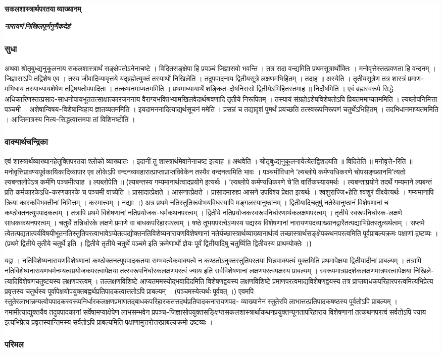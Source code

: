 

**सकलशास्त्रार्थपरतया व्याख्यानम्**

***नारायणं निखिलपूर्णगुणैकदेहं***

### सुधा

अथवा श्रोतृबुध्द्यनुकूलनाय सकलशास्त्रार्थं सङ्क्षेपतोऽनेनाचष्टे । विदितसङ्क्षेपा हि प्रपञ्चं जिज्ञासवो भवन्ति । तत्र सदा वन्द्यमिति प्रथमसूत्रार्थोक्तिः । मनोवृत्तेस्तत्प्रवणता हि वन्दनम् । जिज्ञासाऽपि तद्विशेष एव । तस्य जीवादिव्यावृत्तये यद्ब्रह्मेत्युक्तं तस्यार्थो निखिलेति । तदुपपादनाय द्वितीयसूत्रे लक्षणमभिहितम् । तदाह ॥ अस्येति । तृतीयसूत्रेण तत्र शास्त्रं प्रमाण-मभिधाय तस्याध्यायशेषेण तद्विषयतोपपादिता । तत्कथनमाप्यतममिति । प्रथमाध्यायार्थे शङ्कित-दोषनिरासो द्वितीयेऽभिहितस्तमाह ॥ निर्दोषमिति । एवं ब्रह्मस्वरूपे सिद्धे अधिकारिणस्तत्प्रसाद-साधनोपायभूततत्साक्षात्कारजननाय वैराग्यभक्तिभ्यामखिलवेदार्थश्रवणादि तृतीये निरूपितम् । तस्यायं संग्रहोऽशेषविशेषतोऽपि प्रियतममाप्यतममिति । ल्यब्लोपनिमित्ता पञ्चमी । अशेषान्विषय-विशेषान्विहाय ज्ञातव्यतममिति । इयदामननादित्याद्यर्थसूचनं ममेति । प्रसन्नं च तद्यादृशं पुमर्थं प्रयच्छति तत्स्वरूपनिरूपणं चतुर्थेऽभिहितम् । तदभिधानमाप्यतममिति । आप्तिमात्रस्य नित्य-सिद्धत्वात्तमपा तां विशिनष्टीति ।

### वाक्यार्थचन्द्रिका

एवं शास्त्रार्थव्याख्यानहेतूक्तिपरतया श्लोको व्याख्यातः । इदानीं तु शास्त्रार्थमेवानेनाचष्ट इत्याह ॥ अथवेति । श्रोतृबुध्द्यनुकूलनायेत्येतद्विशदयति ॥ विदितेति ॥ मनोवृत्ते-रिति ॥ मनोवृत्तिप्रावण्यपूर्वकायिकादिव्यापार एव लोकेऽपि वन्दनव्यवहारात्प्राप्ताप्राप्तविवेकेन तस्यैव वन्दनत्वमिति भावः । पञ्चमीविधाने ‘ल्यब्लोपे कर्मण्यधिकरणे चोपसङ्ख्यानमि’त्यतो ल्यबन्तलोपेऽत्र कर्मणि पञ्चमीत्याह ॥ ल्यब्लोपेति ॥ (ल्यबन्तस्य गम्यमानार्थत्वादप्रयोगे इत्यर्थः । ‘ल्यब्लोपे कर्मण्यधिकरणे चे’ति वार्तिकस्यायमर्थः । ल्यबन्ताप्रयोगे तदर्थे गम्यमाने ल्यबन्तं प्रति कर्मकारकेऽधि-करणकारके च पञ्चमी वाच्येति । प्रासादात्प्रेक्षते । आसनात्प्रेक्षते । प्रासादमारुह्य आसने उपविश्य प्रेक्षत इत्यर्थः । श्वशुराज्जि•हेति श्वशुरं वीक्ष्येत्यर्थः । गम्यमानापि क्रिया कारकविभक्तीनां निमित्तम् । कस्मात्त्वम् । नद्याः ।) अत्र प्रथमे नतिस्तुतिरूपोभयविधस्यापि मङ्गलस्यानुष्ठानम् । द्वितीयादिचतुर्षु नतेरेवानुष्ठानं विशेषणानां च कण्ठोक्तनत्युपपादकत्वम् । तत्रापि प्रथमे विशेषणानां नतिप्रयोजक-धर्मकथनपरत्वम् । द्वितीये नतिप्रयोजकस्वरूपनिर्धारणार्थकलक्षणपरत्वम् । तृतीये स्वरूपनिर्धारक-लक्षणे साधककथनपरत्वम् । चतुर्थे तन्निर्धारके लक्षणे प्रमाणे वा बाधकपरिहारपरत्वम् । षष्ठे तूभयपरत्वेऽप्यस्य पद्यस्य विशेषणानां नारायणपदव्याख्यानद्वारैतत्पद्याभिप्रेतस्तुत्यर्थत्वम् । सप्तमे त्वेतत्पद्यतात्पर्यविषयीभूतनतिस्तुतिपरत्वाभावेऽप्येतत्पद्योक्तनतिविशेष्यनारायणविशेषणानां नतेर्यच्छास्त्रार्थव्याख्यानार्थत्वं तच्छास्त्रार्थसङ्क्षेपकथनपरत्वमिति पूर्वप्राबल्यक्रमः पक्षाणां द्रष्टव्यः । (प्रथमे द्वितीये तृतीये चतुर्थे इति । द्वितीये तृतीये चतुर्थे पञ्चमे इति क्रमेणार्थो ज्ञेयः पूर्वं द्वितीयादिषु चतुर्ष्विति द्वितीयस्य प्राथम्योक्तेः ।)

यद्वा । नतिविशेष्यनारायणविशेषणानां कण्ठोक्तनत्युपपादकतया सम्भवत्येकवाक्यत्वे न कण्ठतोऽनुक्तस्तुतिपरतया भिन्नवाक्यत्यं युक्तमिति प्रथमापेक्षया द्वितीयादीनां प्राबल्यम् । तत्रापि नतिविशेष्यनारायणधर्मनम्यत्वप्रयोजकपरत्वापेक्षया तत्स्वरूपनिर्धारकलक्षणपरत्वं ज्याय इति सर्वविशेषणानां लक्षणपरत्वपक्षस्य प्राबल्यम् । स्वरूपमात्रप्रदर्शकलक्षणमात्रपरत्वापेक्षया निखिले-त्यादिविशेषणचतुष्टयस्य लक्षणपरत्वम् । तल्लक्षणविशिष्टे आप्यतममस्योद्भवादिदमिति विशेषणद्वयस्य लक्षणविशिष्टे प्रमाणपरत्वमाद्यविशेषणद्वयस्य तत्र प्राप्तबाधकपरिहारपरत्वमित्यभिप्रेत्य प्रवृत्तस्य चतुर्थस्य पूर्वापेक्षयोपयुक्तबह्वर्थप्रतिपादकत्वात्ततोऽपि प्राबल्यम् । (पञ्चमस्येत्यर्थः पूर्ववत् ।) एवमपि स्तुतेरलाभान्नम्यत्वोपपादकस्वरूपनिर्धारकलक्षणप्रमाणतद्बाधकपरिहारकतत्तदर्थप्रतिपादकनारायणपद- व्याख्यानेन स्तुतेरपि लाभात्तत्प्रतिपादकषष्ठस्य पूर्वतोऽपि प्राबल्यम् । नमामीत्याद्युक्तयैव तदुपपादकानां सर्वेषामप्याक्षेपेण लाभसम्भवेन प्रपञ्च-जिज्ञासोपयुक्तसङ्क्षिप्तसकलशास्त्रार्थाकथनप्रयुक्तन्यूनतापरिहाराय विशेषणानां तत्कथनपरत्वं सर्वतोऽपि ज्याय इत्यभिप्रेत्य प्रवृत्तस्यान्तिमस्य सर्वतोऽपि प्राबल्यमिति पक्षाणामुत्तरोत्तरप्राबल्यक्रमो द्रष्टव्यः ।

### परिमल
